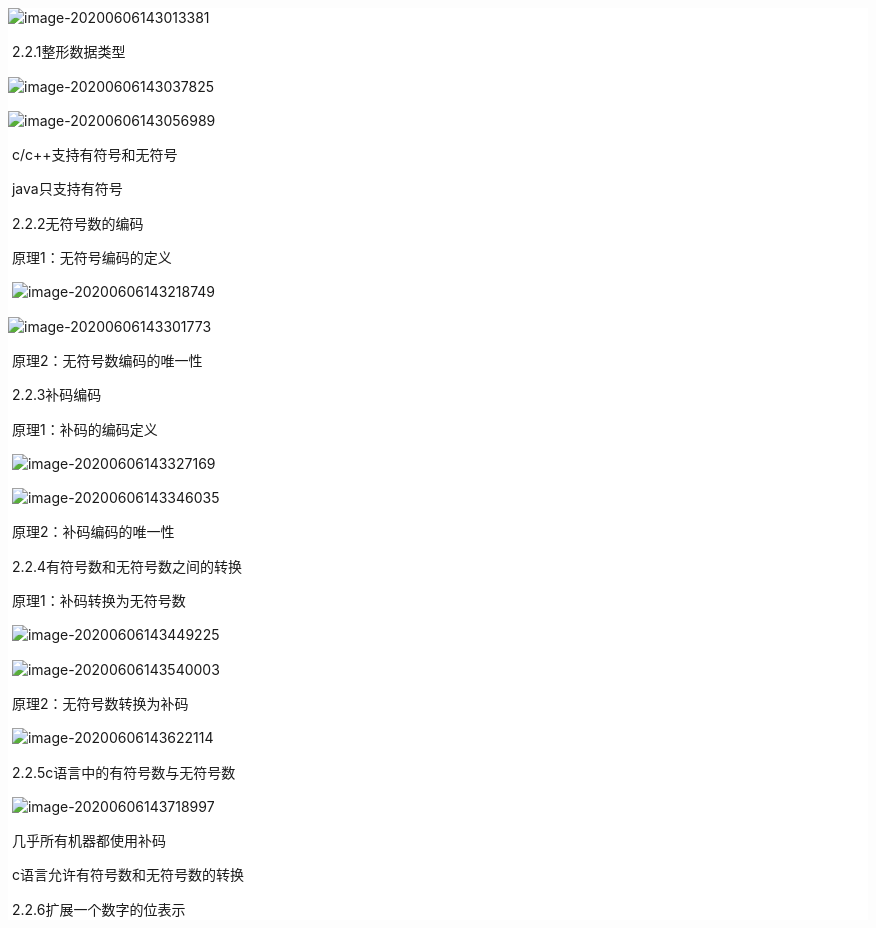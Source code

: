 ![image-20200606143013381](G:\luge_100\class_base\Computer-basics\深入理解计算机原理\linchuanxin\image\image-20200606143013381.png)

​	2.2.1整形数据类型

![image-20200606143037825](G:\luge_100\class_base\Computer-basics\深入理解计算机原理\linchuanxin\image\image-20200606143037825.png)

![image-20200606143056989](G:\luge_100\class_base\Computer-basics\深入理解计算机原理\linchuanxin\image\image-20200606143056989.png)

​	c/c++支持有符号和无符号 

​	java只支持有符号

​	2.2.2无符号数的编码

​		原理1：无符号编码的定义

​		![image-20200606143218749](C:\Users\andylin\AppData\Roaming\Typora\typora-user-images\image-20200606143218749.png)

![image-20200606143301773](G:\luge_100\class_base\Computer-basics\深入理解计算机原理\linchuanxin\image\image-20200606143301773.png)

​		原理2：无符号数编码的唯一性

​	2.2.3补码编码

​		原理1：补码的编码定义

​		![image-20200606143327169](G:\luge_100\class_base\Computer-basics\深入理解计算机原理\linchuanxin\image\image-20200606143327169.png)

​		![image-20200606143346035](G:\luge_100\class_base\Computer-basics\深入理解计算机原理\linchuanxin\image\image-20200606143346035.png)

​		原理2：补码编码的唯一性

​	2.2.4有符号数和无符号数之间的转换

​		原理1：补码转换为无符号数

​		![image-20200606143449225](G:\luge_100\class_base\Computer-basics\深入理解计算机原理\linchuanxin\image\image-20200606143449225.png)

​		![image-20200606143540003](G:\luge_100\class_base\Computer-basics\深入理解计算机原理\linchuanxin\image\image-20200606143540003.png)

​		原理2：无符号数转换为补码

​		![image-20200606143622114](G:\luge_100\class_base\Computer-basics\深入理解计算机原理\linchuanxin\image\image-20200606143622114.png)

​	2.2.5c语言中的有符号数与无符号数

​		![image-20200606143718997](G:\luge_100\class_base\Computer-basics\深入理解计算机原理\linchuanxin\image\image-20200606143718997.png)

​		几乎所有机器都使用补码

​		c语言允许有符号数和无符号数的转换

​	2.2.6扩展一个数字的位表示
